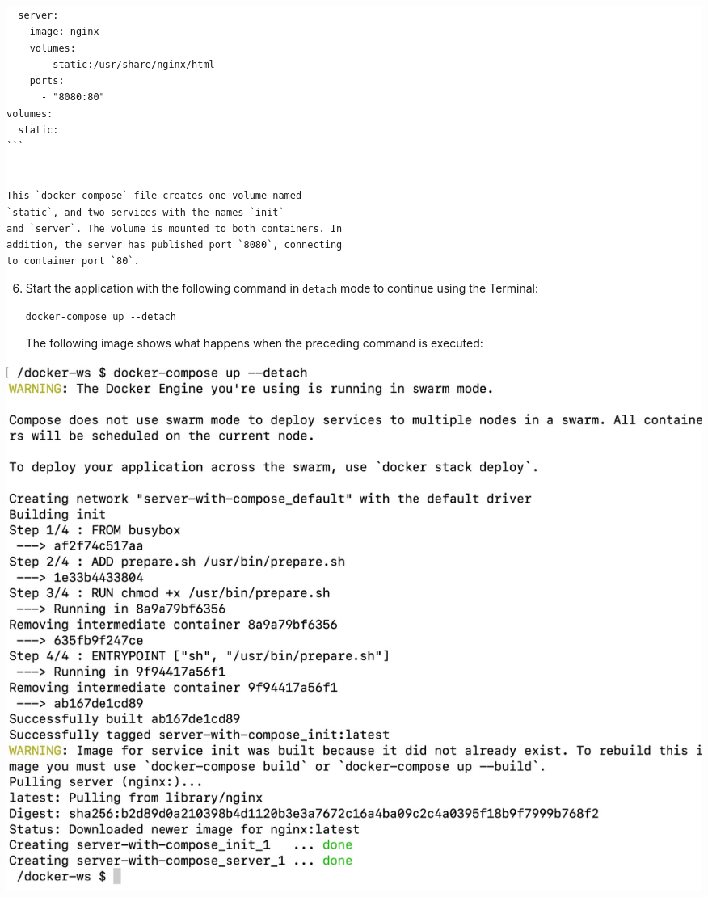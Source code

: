       server:
        image: nginx
        volumes:
          - static:/usr/share/nginx/html  
        ports:
          - "8080:80"
    volumes:
      static:
    ```
    

    This `docker-compose` file creates one volume named
    `static`, and two services with the names `init`
    and `server`. The volume is mounted to both containers. In
    addition, the server has published port `8080`, connecting
    to container port `80`.

6.  Start the application with the following command in
    `detach` mode to continue using the Terminal:

    
    ```
    docker-compose up --detach 
    ```
    

    The following image shows what happens when the preceding command
    is executed:

    
![](./images/B15021_05_07.jpg)
    
